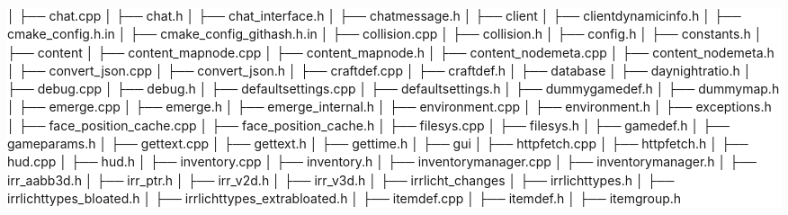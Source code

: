 │   ├── chat.cpp
│   ├── chat.h
│   ├── chat_interface.h
│   ├── chatmessage.h
│   ├── client
│   ├── clientdynamicinfo.h
│   ├── cmake_config.h.in
│   ├── cmake_config_githash.h.in
│   ├── collision.cpp
│   ├── collision.h
│   ├── config.h
│   ├── constants.h
│   ├── content
│   ├── content_mapnode.cpp
│   ├── content_mapnode.h
│   ├── content_nodemeta.cpp
│   ├── content_nodemeta.h
│   ├── convert_json.cpp
│   ├── convert_json.h
│   ├── craftdef.cpp
│   ├── craftdef.h
│   ├── database
│   ├── daynightratio.h
│   ├── debug.cpp
│   ├── debug.h
│   ├── defaultsettings.cpp
│   ├── defaultsettings.h
│   ├── dummygamedef.h
│   ├── dummymap.h
│   ├── emerge.cpp
│   ├── emerge.h
│   ├── emerge_internal.h
│   ├── environment.cpp
│   ├── environment.h
│   ├── exceptions.h
│   ├── face_position_cache.cpp
│   ├── face_position_cache.h
│   ├── filesys.cpp
│   ├── filesys.h
│   ├── gamedef.h
│   ├── gameparams.h
│   ├── gettext.cpp
│   ├── gettext.h
│   ├── gettime.h
│   ├── gui
│   ├── httpfetch.cpp
│   ├── httpfetch.h
│   ├── hud.cpp
│   ├── hud.h
│   ├── inventory.cpp
│   ├── inventory.h
│   ├── inventorymanager.cpp
│   ├── inventorymanager.h
│   ├── irr_aabb3d.h
│   ├── irr_ptr.h
│   ├── irr_v2d.h
│   ├── irr_v3d.h
│   ├── irrlicht_changes
│   ├── irrlichttypes.h
│   ├── irrlichttypes_bloated.h
│   ├── irrlichttypes_extrabloated.h
│   ├── itemdef.cpp
│   ├── itemdef.h
│   ├── itemgroup.h